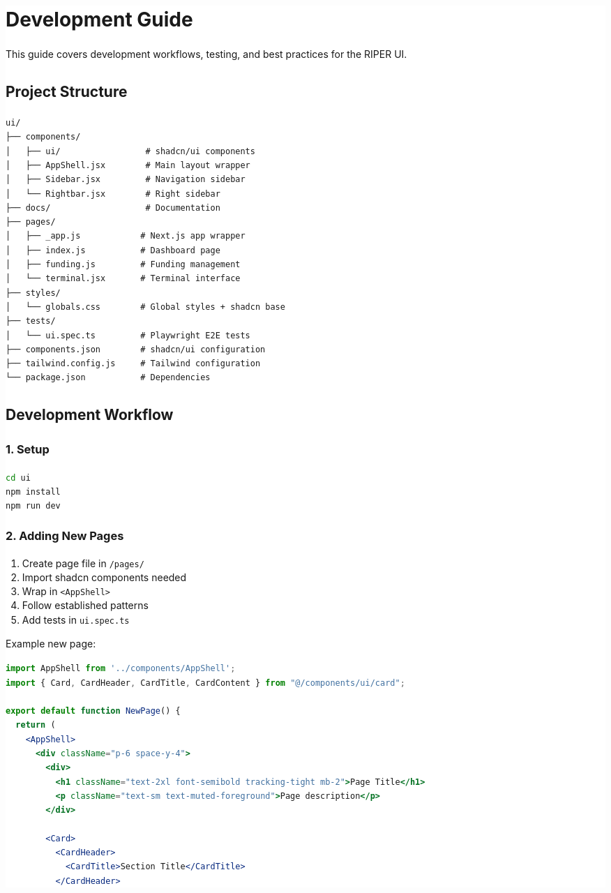 # Development Guide

This guide covers development workflows, testing, and best practices for the RIPER UI.

## Project Structure

```
ui/
├── components/
│   ├── ui/                 # shadcn/ui components
│   ├── AppShell.jsx        # Main layout wrapper
│   ├── Sidebar.jsx         # Navigation sidebar
│   └── Rightbar.jsx        # Right sidebar
├── docs/                   # Documentation
├── pages/
│   ├── _app.js            # Next.js app wrapper
│   ├── index.js           # Dashboard page
│   ├── funding.js         # Funding management
│   └── terminal.jsx       # Terminal interface
├── styles/
│   └── globals.css        # Global styles + shadcn base
├── tests/
│   └── ui.spec.ts         # Playwright E2E tests
├── components.json        # shadcn/ui configuration
├── tailwind.config.js     # Tailwind configuration
└── package.json           # Dependencies
```

## Development Workflow

### 1. Setup
```bash
cd ui
npm install
npm run dev
```

### 2. Adding New Pages
1. Create page file in `/pages/`
2. Import shadcn components needed
3. Wrap in `<AppShell>`
4. Follow established patterns
5. Add tests in `ui.spec.ts`

Example new page:
```jsx
import AppShell from '../components/AppShell';
import { Card, CardHeader, CardTitle, CardContent } from "@/components/ui/card";

export default function NewPage() {
  return (
    <AppShell>
      <div className="p-6 space-y-4">
        <div>
          <h1 className="text-2xl font-semibold tracking-tight mb-2">Page Title</h1>
          <p className="text-sm text-muted-foreground">Page description</p>
        </div>
        
        <Card>
          <CardHeader>
            <CardTitle>Section Title</CardTitle>
          </CardHeader>
```